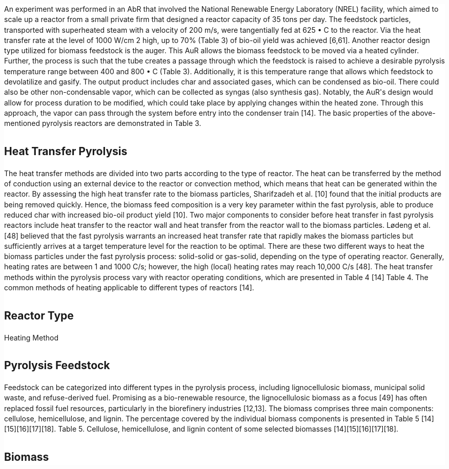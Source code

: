 An experiment was performed in an AbR that involved the National Renewable Energy Laboratory (NREL) facility, which aimed to scale up a reactor from a small private firm that designed a reactor capacity of 35 tons per day. The feedstock particles, transported with superheated steam with a velocity of 200 m/s, were tangentially fed at 625 • C to the reactor. Via the heat transfer rate at the level of 1000 W/cm 2 high, up to 70% (Table 3) of bio-oil yield was achieved [6,61]. Another reactor design type utilized for biomass feedstock is the auger. This AuR allows the biomass feedstock to be moved via a heated cylinder. Further, the process is such that the tube creates a passage through which the feedstock is raised to achieve a desirable pyrolysis temperature range between 400 and 800 • C (Table 3). Additionally, it is this temperature range that allows which feedstock to devolatilize and gasify. The output product includes char and associated gases, which can be condensed as bio-oil. There could also be other non-condensable vapor, which can be collected as syngas (also synthesis gas). Notably, the AuR's design would allow for process duration to be modified, which could take place by applying changes within the heated zone. Through this approach, the vapor can pass through the system before entry into the condenser train [14]. The basic properties of the above-mentioned pyrolysis reactors are demonstrated in Table 3.


## Heat Transfer Pyrolysis

The heat transfer methods are divided into two parts according to the type of reactor. The heat can be transferred by the method of conduction using an external device to the reactor or convection method, which means that heat can be generated within the reactor. By assessing the high heat transfer rate to the biomass particles, Sharifzadeh et al. [10] found that the initial products are being removed quickly. Hence, the biomass feed composition is a very key parameter within the fast pyrolysis, able to produce reduced char with increased bio-oil product yield [10]. Two major components to consider before heat transfer in fast pyrolysis reactors include heat transfer to the reactor wall and heat transfer from the reactor wall to the biomass particles. Lødeng et al. [48] believed that the fast pyrolysis warrants an increased heat transfer rate that rapidly makes the biomass particles but sufficiently arrives at a target temperature level for the reaction to be optimal. There are these two different ways to heat the biomass particles under the fast pyrolysis process: solid-solid or gas-solid, depending on the type of operating reactor. Generally, heating rates are between 1 and 1000 C/s; however, the high (local) heating rates may reach 10,000 C/s [48]. The heat transfer methods within the pyrolysis process vary with reactor operating conditions, which are presented in Table 4 [14] Table 4. The common methods of heating applicable to different types of reactors [14].


## Reactor Type

Heating Method 


## Pyrolysis Feedstock

Feedstock can be categorized into different types in the pyrolysis process, including lignocellulosic biomass, municipal solid waste, and refuse-derived fuel. Promising as a bio-renewable resource, the lignocellulosic biomass as a focus [49] has often replaced fossil fuel resources, particularly in the biorefinery industries [12,13]. The biomass comprises three main components: cellulose, hemicellulose, and lignin. The percentage covered by the individual biomass components is presented in Table 5 [14][15][16][17][18]. Table 5. Cellulose, hemicellulose, and lignin content of some selected biomasses [14][15][16][17][18]. 


## Biomass

